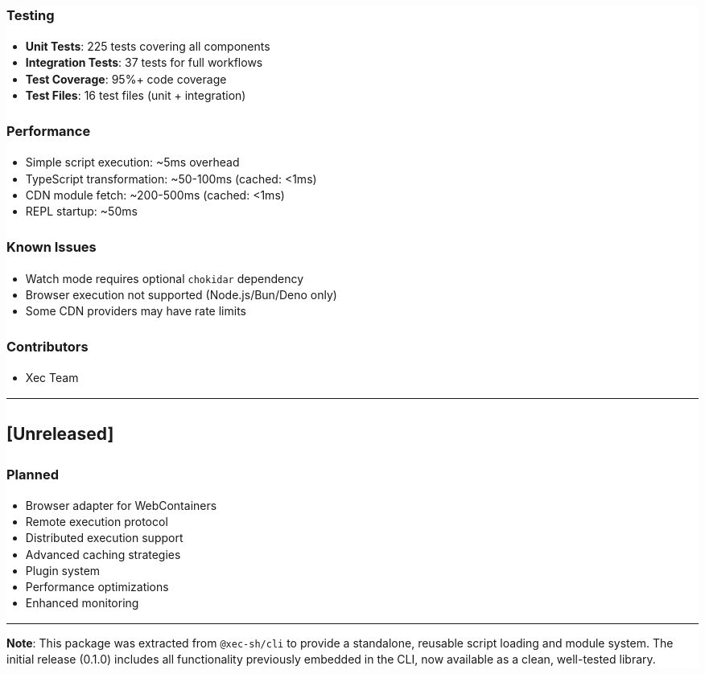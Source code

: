 ### Testing

- **Unit Tests**: 225 tests covering all components
- **Integration Tests**: 37 tests for full workflows
- **Test Coverage**: 95%+ code coverage
- **Test Files**: 16 test files (unit + integration)

### Performance

- Simple script execution: ~5ms overhead
- TypeScript transformation: ~50-100ms (cached: <1ms)
- CDN module fetch: ~200-500ms (cached: <1ms)
- REPL startup: ~50ms

### Known Issues

- Watch mode requires optional `chokidar` dependency
- Browser execution not supported (Node.js/Bun/Deno only)
- Some CDN providers may have rate limits

### Contributors

- Xec Team

---

## [Unreleased]

### Planned

- Browser adapter for WebContainers
- Remote execution protocol
- Distributed execution support
- Advanced caching strategies
- Plugin system
- Performance optimizations
- Enhanced monitoring

---

**Note**: This package was extracted from `@xec-sh/cli` to provide a standalone, reusable script loading and module system. The initial release (0.1.0) includes all functionality previously embedded in the CLI, now available as a clean, well-tested library.
